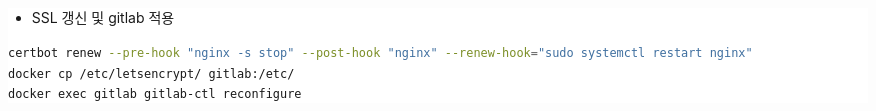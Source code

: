 - SSL 갱신 및 gitlab 적용

```bash
certbot renew --pre-hook "nginx -s stop" --post-hook "nginx" --renew-hook="sudo systemctl restart nginx"
docker cp /etc/letsencrypt/ gitlab:/etc/
docker exec gitlab gitlab-ctl reconfigure
```